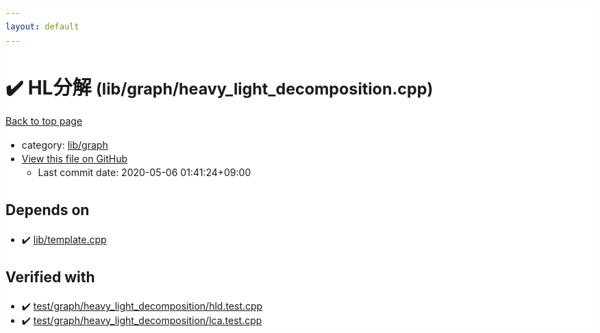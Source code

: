 ```yaml
---
layout: default
---
```



<script type="text/javascript" async
  src="https://cdnjs.cloudflare.com/ajax/libs/mathjax/2.7.5/MathJax.js?config=TeX-MML-AM_CHTML">
</script>
<script type="text/x-mathjax-config">
  MathJax.Hub.Config({
    TeX: { equationNumbers: { autoNumber: "AMS" }},
    tex2jax: {
      inlineMath: [ ['$','$'] ],
      processEscapes: true
    },
    "HTML-CSS": { matchFontHeight: false },
    displayAlign: "left",
    displayIndent: "2em"
  });
</script>

<script type="text/javascript" src="https://cdnjs.cloudflare.com/ajax/libs/jquery/3.4.1/jquery.min.js"></script>
<script src="https://cdn.jsdelivr.net/npm/jquery-balloon-js@1.1.2/jquery.balloon.min.js" integrity="sha256-ZEYs9VrgAeNuPvs15E39OsyOJaIkXEEt10fzxJ20+2I=" crossorigin="anonymous"></script>
<script type="text/javascript" src="../../../assets/js/copy-button.js"></script>
<link rel="stylesheet" href="../../../assets/css/copy-button.css" />


# :heavy_check_mark: HL分解 <small>(lib/graph/heavy_light_decomposition.cpp)</small>

<a href="../../../index.html">Back to top page</a>

* category: <a href="../../../index.html#6e267a37887a7dcb68cbf7008d6c7e48">lib/graph</a>
* <a href="{{ site.github.repository_url }}/blob/master/lib/graph/heavy_light_decomposition.cpp">View this file on GitHub</a>
    - Last commit date: 2020-05-06 01:41:24+09:00




## Depends on

* :heavy_check_mark: <a href="../template.cpp.html">lib/template.cpp</a>


## Verified with

* :heavy_check_mark: <a href="../../../verify/test/graph/heavy_light_decomposition/hld.test.cpp.html">test/graph/heavy_light_decomposition/hld.test.cpp</a>
* :heavy_check_mark: <a href="../../../verify/test/graph/heavy_light_decomposition/lca.test.cpp.html">test/graph/heavy_light_decomposition/lca.test.cpp</a>
